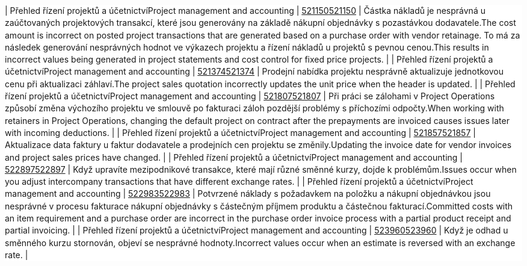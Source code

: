 | <span data-ttu-id="28dc2-235">Přehled řízení projektů a účetnictví</span><span class="sxs-lookup"><span data-stu-id="28dc2-235">Project management and accounting</span></span> | [<span data-ttu-id="28dc2-236">521150</span><span class="sxs-lookup"><span data-stu-id="28dc2-236">521150</span></span>](https://fix.lcs.dynamics.com/Issue/Details/?bugId=521150) | <span data-ttu-id="28dc2-237">Částka nákladů je nesprávná u zaúčtovaných projektových transakcí, které jsou generovány na základě nákupní objednávky s pozastávkou dodavatele.</span><span class="sxs-lookup"><span data-stu-id="28dc2-237">The cost amount is incorrect on posted project transactions that are generated based on a purchase order with vendor retainage.</span></span> <span data-ttu-id="28dc2-238">To má za následek generování nesprávných hodnot ve výkazech projektu a řízení nákladů u projektů s pevnou cenou.</span><span class="sxs-lookup"><span data-stu-id="28dc2-238">This results in incorrect values being generated in project statements and cost control for fixed price projects.</span></span> |
| <span data-ttu-id="28dc2-239">Přehled řízení projektů a účetnictví</span><span class="sxs-lookup"><span data-stu-id="28dc2-239">Project management and accounting</span></span> | [<span data-ttu-id="28dc2-240">521374</span><span class="sxs-lookup"><span data-stu-id="28dc2-240">521374</span></span>](https://fix.lcs.dynamics.com/Issue/Details/?bugId=521374) | <span data-ttu-id="28dc2-241">Prodejní nabídka projektu nesprávně aktualizuje jednotkovou cenu při aktualizaci záhlaví.</span><span class="sxs-lookup"><span data-stu-id="28dc2-241">The project sales quotation incorrectly updates the unit price when the header is updated.</span></span>                                                                                                                    |
| <span data-ttu-id="28dc2-242">Přehled řízení projektů a účetnictví</span><span class="sxs-lookup"><span data-stu-id="28dc2-242">Project management and accounting</span></span> | [<span data-ttu-id="28dc2-243">521807</span><span class="sxs-lookup"><span data-stu-id="28dc2-243">521807</span></span>](https://fix.lcs.dynamics.com/Issue/Details/?bugId=521807) | <span data-ttu-id="28dc2-244">Při práci se zálohami v Project Operations způsobí změna výchozího projektu ve smlouvě po fakturaci záloh pozdější problémy s příchozími odpočty.</span><span class="sxs-lookup"><span data-stu-id="28dc2-244">When working with retainers in Project Operations, changing the default project on contract after the prepayments are invoiced causes issues later with incoming deductions.</span></span>                                                                        |
| <span data-ttu-id="28dc2-245">Přehled řízení projektů a účetnictví</span><span class="sxs-lookup"><span data-stu-id="28dc2-245">Project management and accounting</span></span> | [<span data-ttu-id="28dc2-246">521857</span><span class="sxs-lookup"><span data-stu-id="28dc2-246">521857</span></span>](https://fix.lcs.dynamics.com/Issue/Details/?bugId=521857) | <span data-ttu-id="28dc2-247">Aktualizace data faktury u faktur dodavatele a prodejních cen projektu se změnily.</span><span class="sxs-lookup"><span data-stu-id="28dc2-247">Updating the invoice date for vendor invoices and project sales prices have changed.</span></span>                                                                                                                                  |
| <span data-ttu-id="28dc2-248">Přehled řízení projektů a účetnictví</span><span class="sxs-lookup"><span data-stu-id="28dc2-248">Project management and accounting</span></span> | [<span data-ttu-id="28dc2-249">522897</span><span class="sxs-lookup"><span data-stu-id="28dc2-249">522897</span></span>](https://fix.lcs.dynamics.com/Issue/Details/?bugId=520872) | <span data-ttu-id="28dc2-250">Když upravíte mezipodnikové transakce, které mají různé směnné kurzy, dojde k problémům.</span><span class="sxs-lookup"><span data-stu-id="28dc2-250">Issues occur when you adjust intercompany transactions that have different exchange rates.</span></span>                                                                                                                |
| <span data-ttu-id="28dc2-251">Přehled řízení projektů a účetnictví</span><span class="sxs-lookup"><span data-stu-id="28dc2-251">Project management and accounting</span></span> | [<span data-ttu-id="28dc2-252">522983</span><span class="sxs-lookup"><span data-stu-id="28dc2-252">522983</span></span>](https://fix.lcs.dynamics.com/Issue/Details/?bugId=522983) | <span data-ttu-id="28dc2-253">Potvrzené náklady s požadavkem na položku a nákupní objednávkou jsou nesprávné v procesu fakturace nákupní objednávky s částečným příjmem produktu a částečnou fakturací.</span><span class="sxs-lookup"><span data-stu-id="28dc2-253">Committed costs with an item requirement and a purchase order are incorrect in the purchase order invoice process with a partial product receipt and partial invoicing.</span></span>                                                |
| <span data-ttu-id="28dc2-254">Přehled řízení projektů a účetnictví</span><span class="sxs-lookup"><span data-stu-id="28dc2-254">Project management and accounting</span></span> | [<span data-ttu-id="28dc2-255">523960</span><span class="sxs-lookup"><span data-stu-id="28dc2-255">523960</span></span>](https://fix.lcs.dynamics.com/Issue/Details/?bugId=523960) | <span data-ttu-id="28dc2-256">Když je odhad u směnného kurzu stornován, objeví se nesprávné hodnoty.</span><span class="sxs-lookup"><span data-stu-id="28dc2-256">Incorrect values occur when an estimate is reversed with an exchange rate.</span></span>                                                                                                                                             |